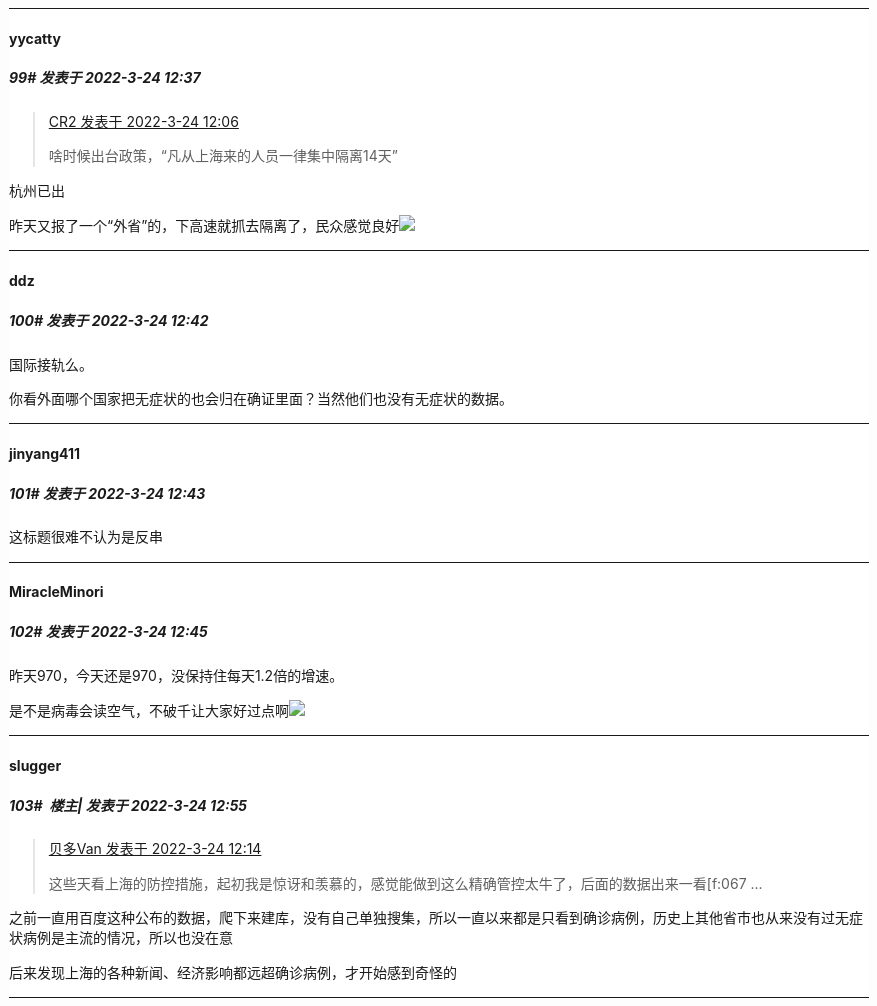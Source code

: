 *****

####  yycatty  
##### 99#       发表于 2022-3-24 12:37

<blockquote><a href="httphttps://bbs.saraba1st.com/2b/forum.php?mod=redirect&amp;goto=findpost&amp;pid=55166217&amp;ptid=2059652" target="_blank">CR2 发表于 2022-3-24 12:06</a>

啥时候出台政策，“凡从上海来的人员一律集中隔离14天”</blockquote>
杭州已出

昨天又报了一个“外省”的，下高速就抓去隔离了，民众感觉良好<img src="https://static.saraba1st.com/image/smiley/face2017/033.png" referrerpolicy="no-referrer">

*****

####  ddz  
##### 100#       发表于 2022-3-24 12:42

国际接轨么。

你看外面哪个国家把无症状的也会归在确证里面？当然他们也没有无症状的数据。

*****

####  jinyang411  
##### 101#       发表于 2022-3-24 12:43

这标题很难不认为是反串



*****

####  MiracleMinori  
##### 102#       发表于 2022-3-24 12:45

昨天970，今天还是970，没保持住每天1.2倍的增速。

是不是病毒会读空气，不破千让大家好过点啊<img src="https://static.saraba1st.com/image/smiley/face2017/034.png" referrerpolicy="no-referrer">

*****

####  slugger  
##### 103#         楼主| 发表于 2022-3-24 12:55

<blockquote><a href="httphttps://bbs.saraba1st.com/2b/forum.php?mod=redirect&amp;goto=findpost&amp;pid=55166318&amp;ptid=2059652" target="_blank">贝多Van 发表于 2022-3-24 12:14</a>

这些天看上海的防控措施，起初我是惊讶和羡慕的，感觉能做到这么精确管控太牛了，后面的数据出来一看[f:067 ...</blockquote>
之前一直用百度这种公布的数据，爬下来建库，没有自己单独搜集，所以一直以来都是只看到确诊病例，历史上其他省市也从来没有过无症状病例是主流的情况，所以也没在意

后来发现上海的各种新闻、经济影响都远超确诊病例，才开始感到奇怪的



*****
